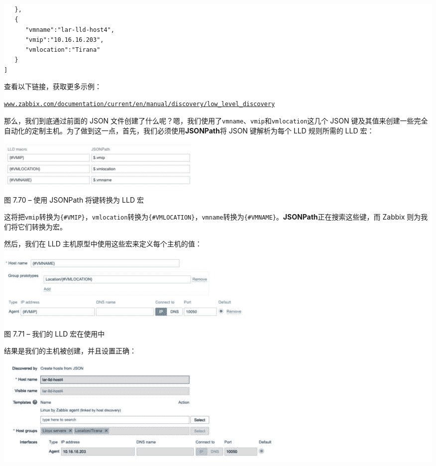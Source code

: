 ```
   },
   {
      "vmname":"lar-lld-host4",
      "vmip":"10.16.16.203",
      "vmlocation":"Tirana"
   }
]
```

查看以下链接，获取更多示例：

[`www.zabbix.com/documentation/current/en/manual/discovery/low_level_discovery`](https://www.zabbix.com/documentation/current/en/manual/discovery/low_level_discovery)

那么，我们到底通过前面的 JSON 文件创建了什么呢？嗯，我们使用了`vmname`、`vmip`和`vmlocation`这几个 JSON 键及其值来创建一些完全自动化的定制主机。为了做到这一点，首先，我们必须使用**JSONPath**将 JSON 键解析为每个 LLD 规则所需的 LLD 宏：

![图 7.70 – 使用 JSONPath 将键转换为 LLD 宏](img/B19803_07_70.jpg)

图 7.70 – 使用 JSONPath 将键转换为 LLD 宏

这将把`vmip`转换为`{#VMIP}`，`vmlocation`转换为`{#VMLOCATION}`，`vmname`转换为`{#VMNAME}`。**JSONPath**正在搜索这些键，而 Zabbix 则为我们将它们转换为宏。

然后，我们在 LLD 主机原型中使用这些宏来定义每个主机的值：

![图 7.71 – 我们的 LLD 宏在使用中](img/B19803_07_71.jpg)

图 7.71 – 我们的 LLD 宏在使用中

结果是我们的主机被创建，并且设置正确：

![图 7.72 – 我们的 LLD 规则创建的 lar-lld-host4](img/B19803_07_72.jpg)
